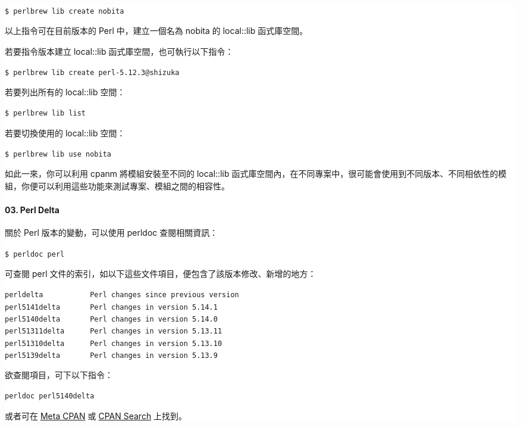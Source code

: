 ```
$ perlbrew lib create nobita

```

以上指令可在目前版本的 Perl 中，建立一個名為 nobita 的 local::lib 函式庫空間。

若要指令版本建立 local::lib 函式庫空間，也可執行以下指令：

```
$ perlbrew lib create perl-5.12.3@shizuka

```

若要列出所有的 local::lib 空間：

```
$ perlbrew lib list

```

若要切換使用的 local::lib 空間：

```
$ perlbrew lib use nobita

```

如此一來，你可以利用 cpanm 將模組安裝至不同的 local::lib 函式庫空間內，在不同專案中，很可能會使用到不同版本、不同相依性的模組，你便可以利用這些功能來測試專案、模組之間的相容性。

#### 03\. Perl Delta

關於 Perl 版本的變動，可以使用 perldoc 查閱相關資訊：

```
$ perldoc perl

```

可查閱 perl 文件的索引，如以下這些文件項目，便包含了該版本修改、新增的地方：

```
perldelta           Perl changes since previous version
perl5141delta       Perl changes in version 5.14.1
perl5140delta       Perl changes in version 5.14.0
perl51311delta      Perl changes in version 5.13.11
perl51310delta      Perl changes in version 5.13.10
perl5139delta       Perl changes in version 5.13.9

```

欲查閱項目，可下以下指令：

```
perldoc perl5140delta

```

或者可在 [Meta CPAN](https://metacpan.org/module/perl) 或 [CPAN Search](http://search.cpan.org/dist/perl/pod/perl5141delta.pod) 上找到。

